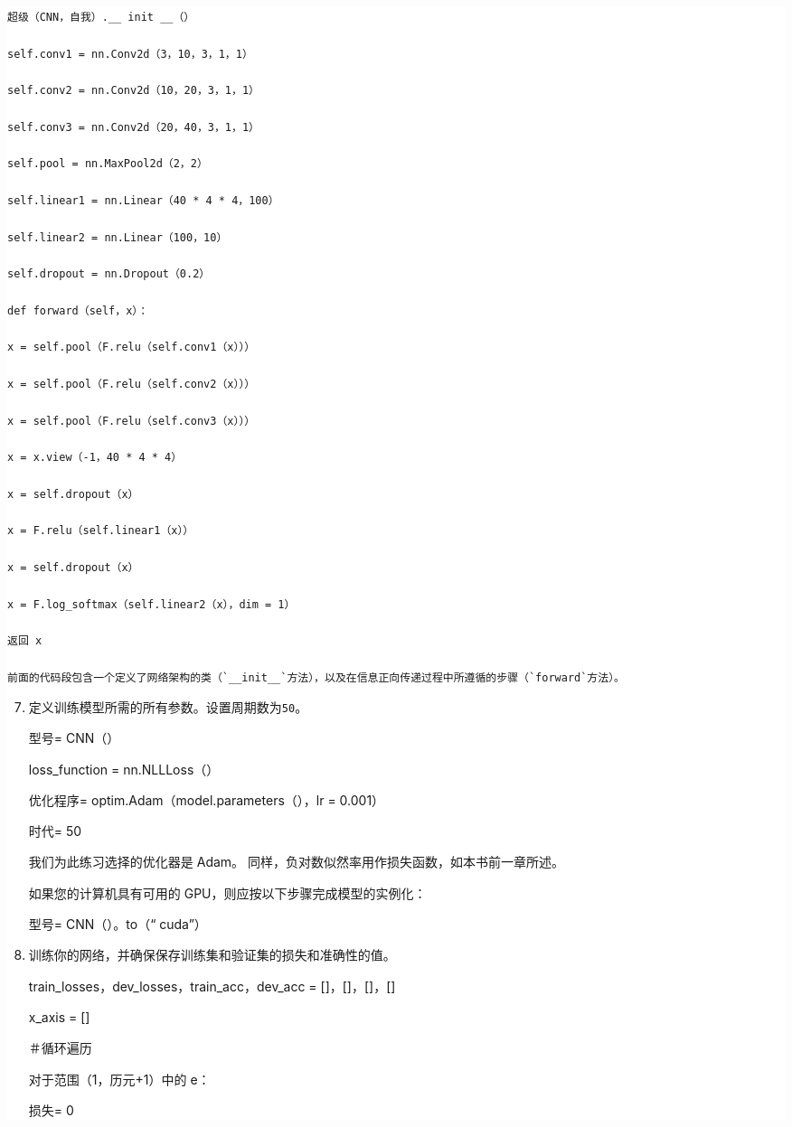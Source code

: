     超级（CNN，自我）.__ init __（）

    self.conv1 = nn.Conv2d（3，10，3，1，1）

    self.conv2 = nn.Conv2d（10，20，3，1，1）

    self.conv3 = nn.Conv2d（20，40，3，1，1）

    self.pool = nn.MaxPool2d（2，2）

    self.linear1 = nn.Linear（40 * 4 * 4，100）

    self.linear2 = nn.Linear（100，10）

    self.dropout = nn.Dropout（0.2）

    def forward（self，x）：

    x = self.pool（F.relu（self.conv1（x）））

    x = self.pool（F.relu（self.conv2（x）））

    x = self.pool（F.relu（self.conv3（x）））

    x = x.view（-1，40 * 4 * 4）

    x = self.dropout（x）

    x = F.relu（self.linear1（x））

    x = self.dropout（x）

    x = F.log_softmax（self.linear2（x），dim = 1）

    返回 x

    前面的代码段包含一个定义了网络架构的类（`__init__`方法），以及在信息正向传递过程中所遵循的步骤（`forward`方法）。

7.  定义训练模型所需的所有参数。设置周期数为`50`。

    型号= CNN（）

    loss_function = nn.NLLLoss（）

    优化程序= optim.Adam（model.parameters（），lr = 0.001）

    时代= 50

    我们为此练习选择的优化器是 Adam。 同样，负对数似然率用作损失函数，如本书前一章所述。

    如果您的计算机具有可用的 GPU，则应按以下步骤完成模型的实例化：

    型号= CNN（）。to（“ cuda”）

8.  训练你的网络，并确保保存训练集和验证集的损失和准确性的值。

    train_losses，dev_losses，train_acc，dev_acc = []，[]，[]，[]

    x_axis = []

    ＃循环遍历

    对于范围（1，历元+1）中的 e：

    损失= 0
